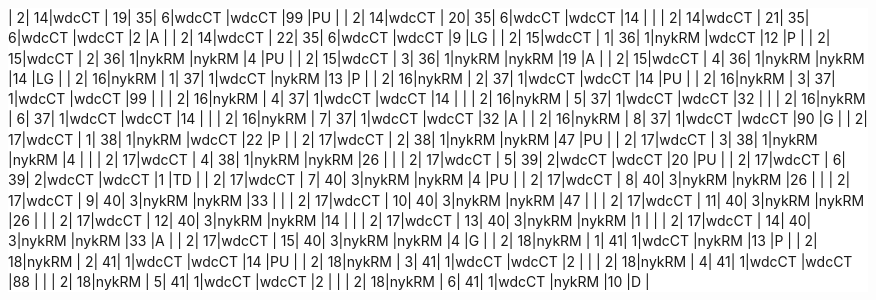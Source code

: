 |      2|    14|wdcCT     |    19|       35|        6|wdcCT     |wdcCT   |99      |PU      |
|      2|    14|wdcCT     |    20|       35|        6|wdcCT     |wdcCT   |14      |        |
|      2|    14|wdcCT     |    21|       35|        6|wdcCT     |wdcCT   |2       |A       |
|      2|    14|wdcCT     |    22|       35|        6|wdcCT     |wdcCT   |9       |LG      |
|      2|    15|wdcCT     |     1|       36|        1|nykRM     |wdcCT   |12      |P       |
|      2|    15|wdcCT     |     2|       36|        1|nykRM     |nykRM   |4       |PU      |
|      2|    15|wdcCT     |     3|       36|        1|nykRM     |nykRM   |19      |A       |
|      2|    15|wdcCT     |     4|       36|        1|nykRM     |nykRM   |14      |LG      |
|      2|    16|nykRM     |     1|       37|        1|wdcCT     |nykRM   |13      |P       |
|      2|    16|nykRM     |     2|       37|        1|wdcCT     |wdcCT   |14      |PU      |
|      2|    16|nykRM     |     3|       37|        1|wdcCT     |wdcCT   |99      |        |
|      2|    16|nykRM     |     4|       37|        1|wdcCT     |wdcCT   |14      |        |
|      2|    16|nykRM     |     5|       37|        1|wdcCT     |wdcCT   |32      |        |
|      2|    16|nykRM     |     6|       37|        1|wdcCT     |wdcCT   |14      |        |
|      2|    16|nykRM     |     7|       37|        1|wdcCT     |wdcCT   |32      |A       |
|      2|    16|nykRM     |     8|       37|        1|wdcCT     |wdcCT   |90      |G       |
|      2|    17|wdcCT     |     1|       38|        1|nykRM     |wdcCT   |22      |P       |
|      2|    17|wdcCT     |     2|       38|        1|nykRM     |nykRM   |47      |PU      |
|      2|    17|wdcCT     |     3|       38|        1|nykRM     |nykRM   |4       |        |
|      2|    17|wdcCT     |     4|       38|        1|nykRM     |nykRM   |26      |        |
|      2|    17|wdcCT     |     5|       39|        2|wdcCT     |wdcCT   |20      |PU      |
|      2|    17|wdcCT     |     6|       39|        2|wdcCT     |wdcCT   |1       |TD      |
|      2|    17|wdcCT     |     7|       40|        3|nykRM     |nykRM   |4       |PU      |
|      2|    17|wdcCT     |     8|       40|        3|nykRM     |nykRM   |26      |        |
|      2|    17|wdcCT     |     9|       40|        3|nykRM     |nykRM   |33      |        |
|      2|    17|wdcCT     |    10|       40|        3|nykRM     |nykRM   |47      |        |
|      2|    17|wdcCT     |    11|       40|        3|nykRM     |nykRM   |26      |        |
|      2|    17|wdcCT     |    12|       40|        3|nykRM     |nykRM   |14      |        |
|      2|    17|wdcCT     |    13|       40|        3|nykRM     |nykRM   |1       |        |
|      2|    17|wdcCT     |    14|       40|        3|nykRM     |nykRM   |33      |A       |
|      2|    17|wdcCT     |    15|       40|        3|nykRM     |nykRM   |4       |G       |
|      2|    18|nykRM     |     1|       41|        1|wdcCT     |nykRM   |13      |P       |
|      2|    18|nykRM     |     2|       41|        1|wdcCT     |wdcCT   |14      |PU      |
|      2|    18|nykRM     |     3|       41|        1|wdcCT     |wdcCT   |2       |        |
|      2|    18|nykRM     |     4|       41|        1|wdcCT     |wdcCT   |88      |        |
|      2|    18|nykRM     |     5|       41|        1|wdcCT     |wdcCT   |2       |        |
|      2|    18|nykRM     |     6|       41|        1|wdcCT     |nykRM   |10      |D       |